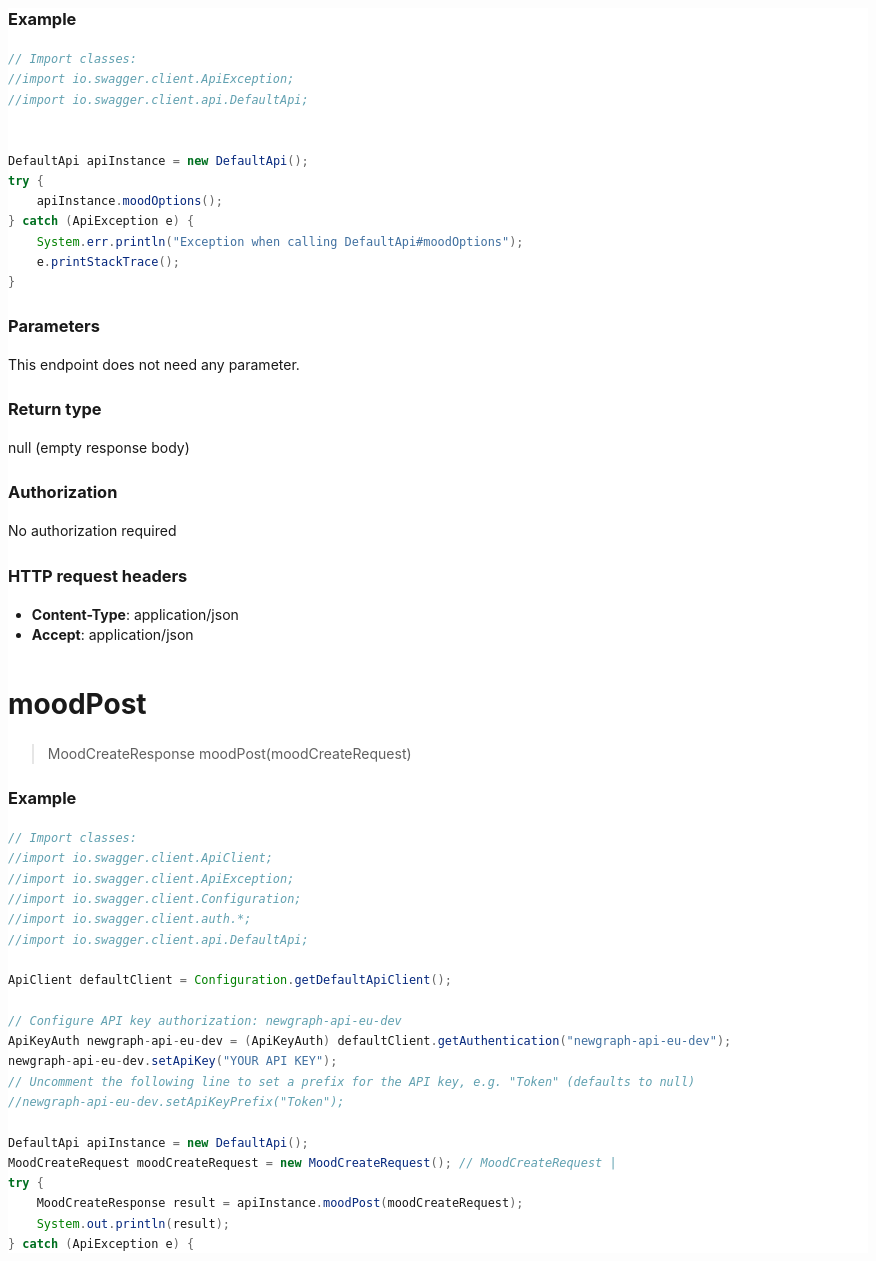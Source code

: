 

### Example
```java
// Import classes:
//import io.swagger.client.ApiException;
//import io.swagger.client.api.DefaultApi;


DefaultApi apiInstance = new DefaultApi();
try {
    apiInstance.moodOptions();
} catch (ApiException e) {
    System.err.println("Exception when calling DefaultApi#moodOptions");
    e.printStackTrace();
}
```

### Parameters
This endpoint does not need any parameter.

### Return type

null (empty response body)

### Authorization

No authorization required

### HTTP request headers

 - **Content-Type**: application/json
 - **Accept**: application/json

<a name="moodPost"></a>
# **moodPost**
> MoodCreateResponse moodPost(moodCreateRequest)



### Example
```java
// Import classes:
//import io.swagger.client.ApiClient;
//import io.swagger.client.ApiException;
//import io.swagger.client.Configuration;
//import io.swagger.client.auth.*;
//import io.swagger.client.api.DefaultApi;

ApiClient defaultClient = Configuration.getDefaultApiClient();

// Configure API key authorization: newgraph-api-eu-dev
ApiKeyAuth newgraph-api-eu-dev = (ApiKeyAuth) defaultClient.getAuthentication("newgraph-api-eu-dev");
newgraph-api-eu-dev.setApiKey("YOUR API KEY");
// Uncomment the following line to set a prefix for the API key, e.g. "Token" (defaults to null)
//newgraph-api-eu-dev.setApiKeyPrefix("Token");

DefaultApi apiInstance = new DefaultApi();
MoodCreateRequest moodCreateRequest = new MoodCreateRequest(); // MoodCreateRequest | 
try {
    MoodCreateResponse result = apiInstance.moodPost(moodCreateRequest);
    System.out.println(result);
} catch (ApiException e) {
```